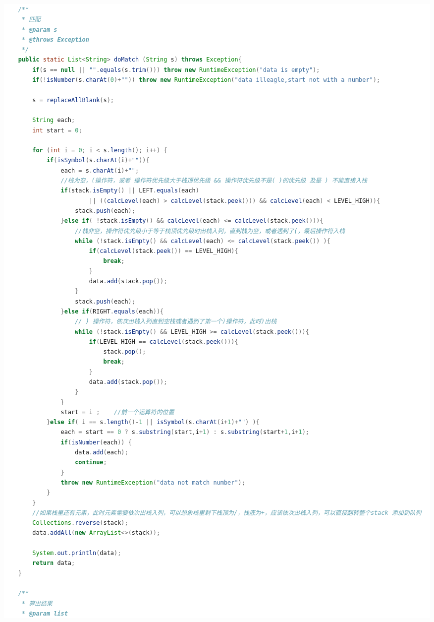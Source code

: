 ```JAVA
    /**
     * 匹配
     * @param s
     * @throws Exception
     */
    public static List<String> doMatch (String s) throws Exception{
        if(s == null || "".equals(s.trim())) throw new RuntimeException("data is empty");
        if(!isNumber(s.charAt(0)+"")) throw new RuntimeException("data illeagle,start not with a number");

        s = replaceAllBlank(s);

        String each;
        int start = 0;

        for (int i = 0; i < s.length(); i++) {
            if(isSymbol(s.charAt(i)+"")){
                each = s.charAt(i)+"";
                //栈为空，(操作符，或者 操作符优先级大于栈顶优先级 && 操作符优先级不是( )的优先级 及是 ) 不能直接入栈
                if(stack.isEmpty() || LEFT.equals(each)
                        || ((calcLevel(each) > calcLevel(stack.peek())) && calcLevel(each) < LEVEL_HIGH)){
                    stack.push(each);
                }else if( !stack.isEmpty() && calcLevel(each) <= calcLevel(stack.peek())){
                    //栈非空，操作符优先级小于等于栈顶优先级时出栈入列，直到栈为空，或者遇到了(，最后操作符入栈
                    while (!stack.isEmpty() && calcLevel(each) <= calcLevel(stack.peek()) ){
                        if(calcLevel(stack.peek()) == LEVEL_HIGH){
                            break;
                        }
                        data.add(stack.pop());
                    }
                    stack.push(each);
                }else if(RIGHT.equals(each)){
                    // ) 操作符，依次出栈入列直到空栈或者遇到了第一个)操作符，此时)出栈
                    while (!stack.isEmpty() && LEVEL_HIGH >= calcLevel(stack.peek())){
                        if(LEVEL_HIGH == calcLevel(stack.peek())){
                            stack.pop();
                            break;
                        }
                        data.add(stack.pop());
                    }
                }
                start = i ;    //前一个运算符的位置
            }else if( i == s.length()-1 || isSymbol(s.charAt(i+1)+"") ){
                each = start == 0 ? s.substring(start,i+1) : s.substring(start+1,i+1);
                if(isNumber(each)) {
                    data.add(each);
                    continue;
                }
                throw new RuntimeException("data not match number");
            }
        }
        //如果栈里还有元素，此时元素需要依次出栈入列，可以想象栈里剩下栈顶为/，栈底为+，应该依次出栈入列，可以直接翻转整个stack 添加到队列
        Collections.reverse(stack);
        data.addAll(new ArrayList<>(stack));

        System.out.println(data);
        return data;
    }

    /**
     * 算出结果
     * @param list
```